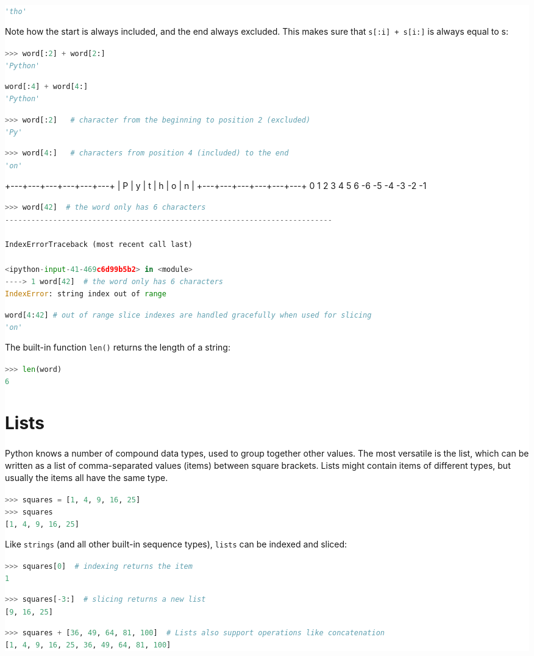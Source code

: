```python
'tho'
```
Note how the start is always included, and the end always excluded. This makes sure that `s[:i] + s[i:]` is always equal to s:
```python
>>> word[:2] + word[2:]
'Python'
```
```python
word[:4] + word[4:]
'Python'
```
```python
>>> word[:2]   # character from the beginning to position 2 (excluded)
'Py'
```
```python
>>> word[4:]   # characters from position 4 (included) to the end
'on'
```
 +---+---+---+---+---+---+
 | P | y | t | h | o | n |
 +---+---+---+---+---+---+
 0   1   2   3   4   5   6
-6  -5  -4  -3  -2  -1
```python
>>> word[42]  # the word only has 6 characters
---------------------------------------------------------------------------

IndexErrorTraceback (most recent call last)

<ipython-input-41-469c6d99b5b2> in <module>
----> 1 word[42]  # the word only has 6 characters
IndexError: string index out of range
```
```python
word[4:42] # out of range slice indexes are handled gracefully when used for slicing
'on'
```
The built-in function `len()` returns the length of a string:
```python
>>> len(word)
6
```
# Lists
Python knows a number of compound data types, used to group together other values. The most versatile is the list, which can be written as a list of comma-separated values (items) between square brackets. Lists might contain items of different types, but usually the items all have the same type.
```python
>>> squares = [1, 4, 9, 16, 25]
>>> squares
[1, 4, 9, 16, 25]
```
Like `strings` (and all other built-in sequence types), `lists` can be indexed and sliced:
```python
>>> squares[0]  # indexing returns the item
1
```
```python
>>> squares[-3:]  # slicing returns a new list
[9, 16, 25]
```
```python
>>> squares + [36, 49, 64, 81, 100]  # Lists also support operations like concatenation
[1, 4, 9, 16, 25, 36, 49, 64, 81, 100]
```